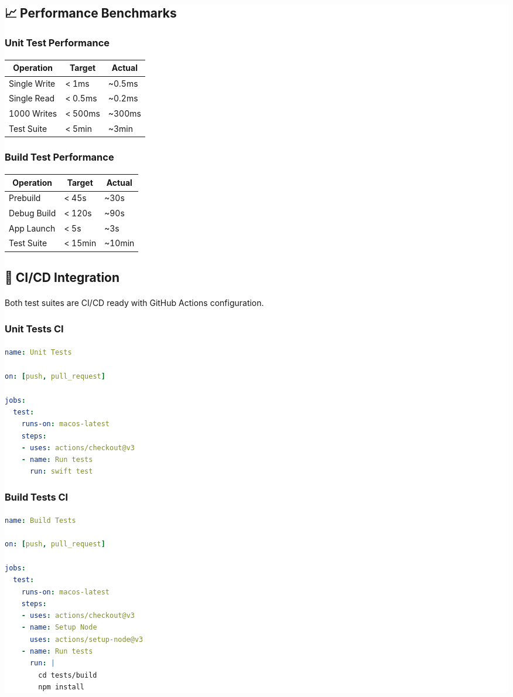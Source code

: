 ## 📈 Performance Benchmarks

### Unit Test Performance

| Operation | Target | Actual |
|-----------|--------|--------|
| Single Write | < 1ms | ~0.5ms |
| Single Read | < 0.5ms | ~0.2ms |
| 1000 Writes | < 500ms | ~300ms |
| Test Suite | < 5min | ~3min |

### Build Test Performance

| Operation | Target | Actual |
|-----------|--------|--------|
| Prebuild | < 45s | ~30s |
| Debug Build | < 120s | ~90s |
| App Launch | < 5s | ~3s |
| Test Suite | < 15min | ~10min |

## 🔄 CI/CD Integration

Both test suites are CI/CD ready with GitHub Actions configuration.

### Unit Tests CI

```yaml
name: Unit Tests

on: [push, pull_request]

jobs:
  test:
    runs-on: macos-latest
    steps:
    - uses: actions/checkout@v3
    - name: Run tests
      run: swift test
```

### Build Tests CI

```yaml
name: Build Tests

on: [push, pull_request]

jobs:
  test:
    runs-on: macos-latest
    steps:
    - uses: actions/checkout@v3
    - name: Setup Node
      uses: actions/setup-node@v3
    - name: Run tests
      run: |
        cd tests/build
        npm install
```